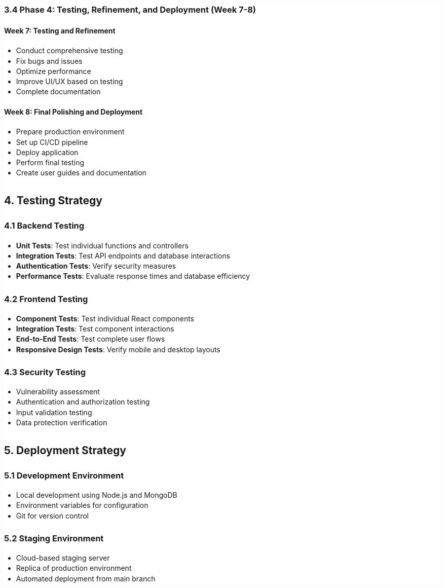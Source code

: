 ### 3.4 Phase 4: Testing, Refinement, and Deployment (Week 7-8)

#### Week 7: Testing and Refinement
- Conduct comprehensive testing
- Fix bugs and issues
- Optimize performance
- Improve UI/UX based on testing
- Complete documentation

#### Week 8: Final Polishing and Deployment
- Prepare production environment
- Set up CI/CD pipeline
- Deploy application
- Perform final testing
- Create user guides and documentation

## 4. Testing Strategy

### 4.1 Backend Testing
- **Unit Tests**: Test individual functions and controllers
- **Integration Tests**: Test API endpoints and database interactions
- **Authentication Tests**: Verify security measures
- **Performance Tests**: Evaluate response times and database efficiency

### 4.2 Frontend Testing
- **Component Tests**: Test individual React components
- **Integration Tests**: Test component interactions
- **End-to-End Tests**: Test complete user flows
- **Responsive Design Tests**: Verify mobile and desktop layouts

### 4.3 Security Testing
- Vulnerability assessment
- Authentication and authorization testing
- Input validation testing
- Data protection verification

## 5. Deployment Strategy

### 5.1 Development Environment
- Local development using Node.js and MongoDB
- Environment variables for configuration
- Git for version control

### 5.2 Staging Environment
- Cloud-based staging server
- Replica of production environment
- Automated deployment from main branch
